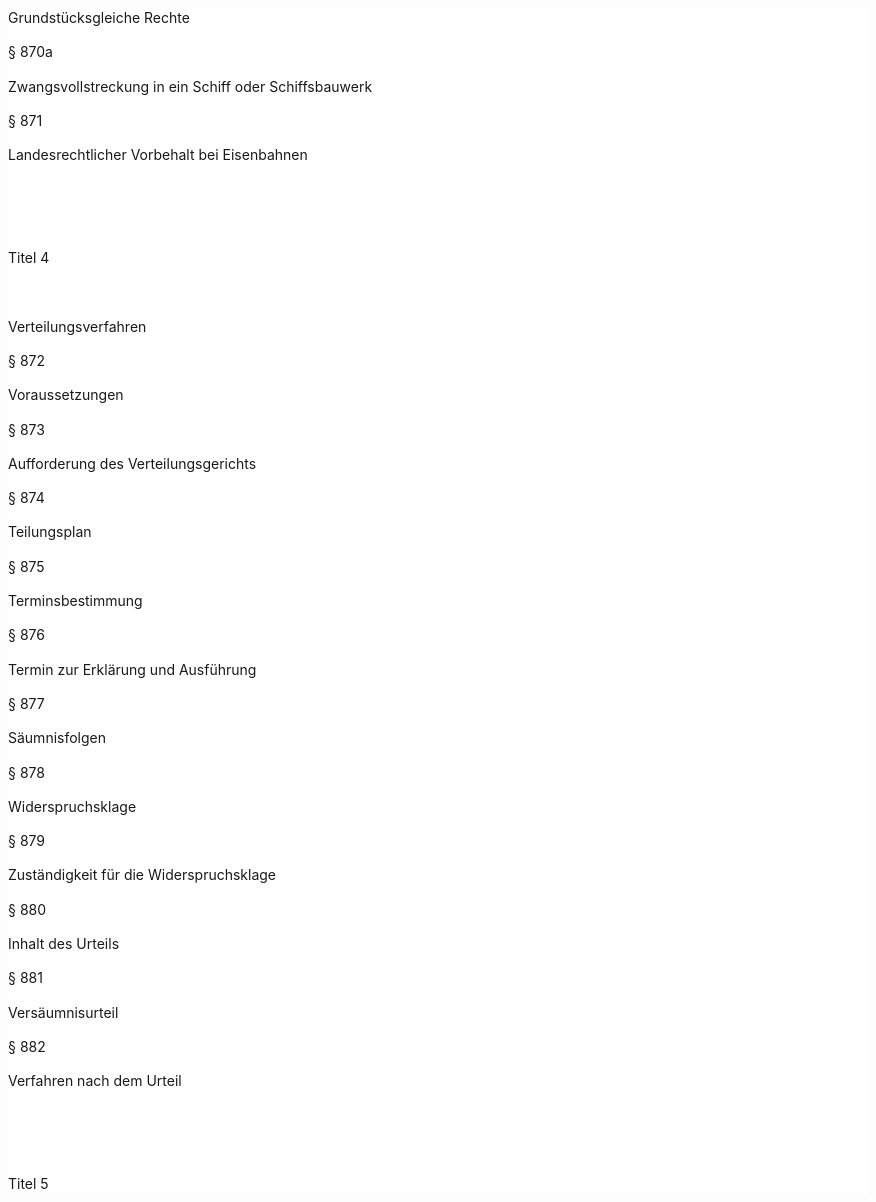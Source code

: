 Grundstücksgleiche Rechte

§ 870a

Zwangsvollstreckung in ein Schiff oder Schiffsbauwerk

§ 871

Landesrechtlicher Vorbehalt bei Eisenbahnen

 

 

Titel 4

 

Verteilungsverfahren

§ 872

Voraussetzungen

§ 873

Aufforderung des Verteilungsgerichts

§ 874

Teilungsplan

§ 875

Terminsbestimmung

§ 876

Termin zur Erklärung und Ausführung

§ 877

Säumnisfolgen

§ 878

Widerspruchsklage

§ 879

Zuständigkeit für die Widerspruchsklage

§ 880

Inhalt des Urteils

§ 881

Versäumnisurteil

§ 882

Verfahren nach dem Urteil

 

 

Titel 5
